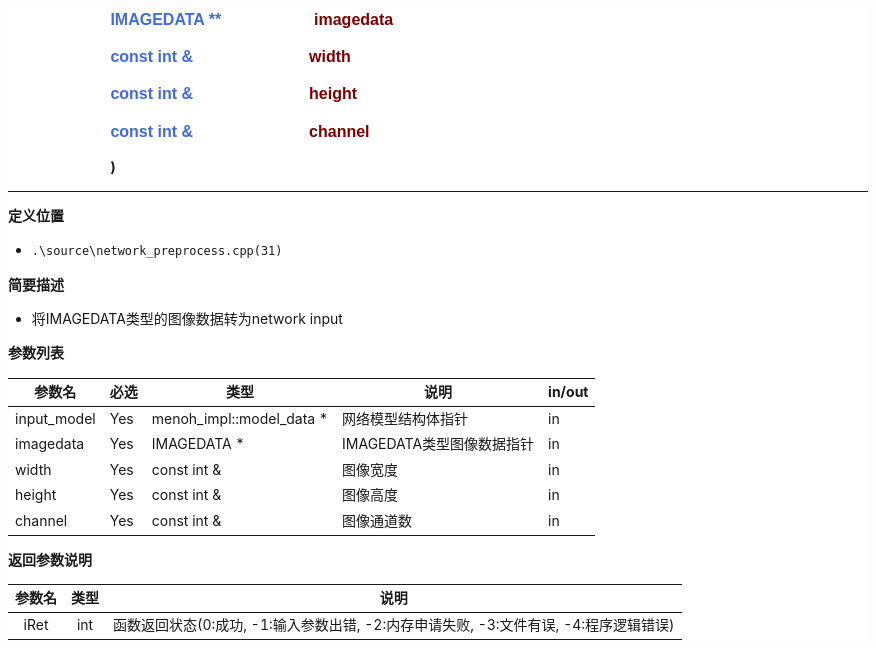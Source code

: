 &#160;&#160;&#160;&#160;&#160;&#160;&#160;&#160;&#160;&#160;&#160;&#160;&#160;&#160;&#160;&#160;&#160;&#160;&#160;&#160;&#160;&#160;&#160;&#160;&#160;&#160;<b><font face="arial" size="3" color="RoyalBlue">IMAGEDATA \*\*</font>&#160;&#160;&#160;&#160;&#160;&#160;&#160;&#160;&#160;&#160;&#160;&#160;&#160;&#160;&#160;&#160;&#160;&#160;&#160;&#160;&#160;&#160;&#160;&#160;&#160;&#160;&#160;&#160;<font face="arial" size="3" color="Maroon">imagedata</font></b>

&#160;&#160;&#160;&#160;&#160;&#160;&#160;&#160;&#160;&#160;&#160;&#160;&#160;&#160;&#160;&#160;&#160;&#160;&#160;&#160;&#160;&#160;&#160;&#160;&#160;&#160;<b><font face="arial" size="3" color="RoyalBlue">const int &</font>&#160;&#160;&#160;&#160;&#160;&#160;&#160;&#160;&#160;&#160;&#160;&#160;&#160;&#160;&#160;&#160;&#160;&#160;&#160;&#160;&#160;&#160;&#160;&#160;&#160;&#160;&#160;&#160;&#160;&#160;&#160;&#160;&#160;&#160;&#160;<font face="arial" size="3" color="Maroon">width</font></b>

&#160;&#160;&#160;&#160;&#160;&#160;&#160;&#160;&#160;&#160;&#160;&#160;&#160;&#160;&#160;&#160;&#160;&#160;&#160;&#160;&#160;&#160;&#160;&#160;&#160;&#160;<b><font face="arial" size="3" color="RoyalBlue">const int &</font>&#160;&#160;&#160;&#160;&#160;&#160;&#160;&#160;&#160;&#160;&#160;&#160;&#160;&#160;&#160;&#160;&#160;&#160;&#160;&#160;&#160;&#160;&#160;&#160;&#160;&#160;&#160;&#160;&#160;&#160;&#160;&#160;&#160;&#160;&#160;<font face="arial" size="3" color="Maroon">height</font></b>

&#160;&#160;&#160;&#160;&#160;&#160;&#160;&#160;&#160;&#160;&#160;&#160;&#160;&#160;&#160;&#160;&#160;&#160;&#160;&#160;&#160;&#160;&#160;&#160;&#160;&#160;<b><font face="arial" size="3" color="RoyalBlue">const int &</font>&#160;&#160;&#160;&#160;&#160;&#160;&#160;&#160;&#160;&#160;&#160;&#160;&#160;&#160;&#160;&#160;&#160;&#160;&#160;&#160;&#160;&#160;&#160;&#160;&#160;&#160;&#160;&#160;&#160;&#160;&#160;&#160;&#160;&#160;&#160;<font face="arial" size="3" color="Maroon">channel</font></b>

&#160;&#160;&#160;&#160;&#160;&#160;&#160;&#160;&#160;&#160;&#160;&#160;&#160;&#160;&#160;&#160;&#160;&#160;&#160;&#160;&#160;&#160;&#160;&#160;&#160;&#160;<b>)</b>

___

**定义位置**

- `.\source\network_preprocess.cpp(31)`

**简要描述**

- 将IMAGEDATA类型的图像数据转为network input

**参数列表**

| 参数名      | 必选 | 类型                     | 说明                      | in/out |
| ----------- | ---- | ------------------------ | ------------------------- | ------ |
| input_model | Yes  | menoh_impl::model_data * | 网络模型结构体指针        | in     |
| imagedata   | Yes  | IMAGEDATA *              | IMAGEDATA类型图像数据指针 | in     |
| width       | Yes  | const int &              | 图像宽度                  | in     |
| height      | Yes  | const int &              | 图像高度                  | in     |
| channel     | Yes  | const int &              | 图像通道数                | in     |

**返回参数说明**

| 参数名 | 类型 |                             说明                             |
| :----: | :--: | :----------------------------------------------------------: |
|  iRet  | int  | 函数返回状态(0:成功, -1:输入参数出错, -2:内存申请失败, -3:文件有误, -4:程序逻辑错误) |
